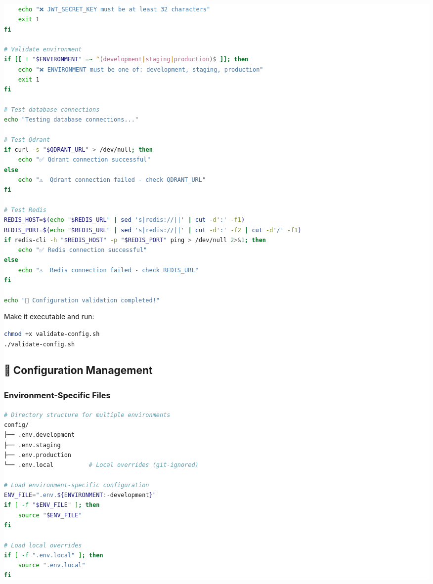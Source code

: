 ```bash
    echo "❌ JWT_SECRET_KEY must be at least 32 characters"
    exit 1
fi

# Validate environment
if [[ ! "$ENVIRONMENT" =~ ^(development|staging|production)$ ]]; then
    echo "❌ ENVIRONMENT must be one of: development, staging, production"
    exit 1
fi

# Test database connections
echo "Testing database connections..."

# Test Qdrant
if curl -s "$QDRANT_URL" > /dev/null; then
    echo "✅ Qdrant connection successful"
else
    echo "⚠️  Qdrant connection failed - check QDRANT_URL"
fi

# Test Redis
REDIS_HOST=$(echo "$REDIS_URL" | sed 's|redis://||' | cut -d':' -f1)
REDIS_PORT=$(echo "$REDIS_URL" | sed 's|redis://||' | cut -d':' -f2 | cut -d'/' -f1)
if redis-cli -h "$REDIS_HOST" -p "$REDIS_PORT" ping > /dev/null 2>&1; then
    echo "✅ Redis connection successful"
else
    echo "⚠️  Redis connection failed - check REDIS_URL"
fi

echo "🎉 Configuration validation completed!"
```

Make it executable and run:

```bash
chmod +x validate-config.sh
./validate-config.sh
```

## 🔄 Configuration Management

### Environment-Specific Files

```bash
# Directory structure for multiple environments
config/
├── .env.development
├── .env.staging
├── .env.production
└── .env.local          # Local overrides (git-ignored)

# Load environment-specific configuration
ENV_FILE=".env.${ENVIRONMENT:-development}"
if [ -f "$ENV_FILE" ]; then
    source "$ENV_FILE"
fi

# Load local overrides
if [ -f ".env.local" ]; then
    source ".env.local"
fi
```
